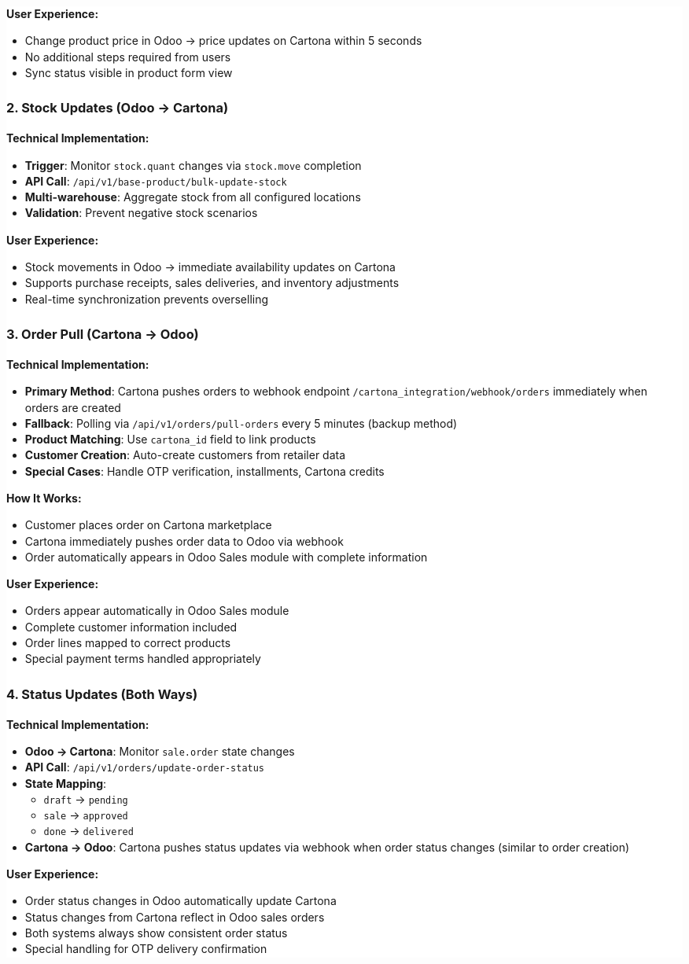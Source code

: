 **User Experience:**
- Change product price in Odoo → price updates on Cartona within 5 seconds
- No additional steps required from users
- Sync status visible in product form view

### 2. Stock Updates (Odoo → Cartona)
**Technical Implementation:**
- **Trigger**: Monitor `stock.quant` changes via `stock.move` completion
- **API Call**: `/api/v1/base-product/bulk-update-stock`
- **Multi-warehouse**: Aggregate stock from all configured locations
- **Validation**: Prevent negative stock scenarios

**User Experience:**
- Stock movements in Odoo → immediate availability updates on Cartona
- Supports purchase receipts, sales deliveries, and inventory adjustments
- Real-time synchronization prevents overselling

### 3. Order Pull (Cartona → Odoo)
**Technical Implementation:**
- **Primary Method**: Cartona pushes orders to webhook endpoint `/cartona_integration/webhook/orders` immediately when orders are created
- **Fallback**: Polling via `/api/v1/orders/pull-orders` every 5 minutes (backup method)
- **Product Matching**: Use `cartona_id` field to link products
- **Customer Creation**: Auto-create customers from retailer data
- **Special Cases**: Handle OTP verification, installments, Cartona credits

**How It Works:**
- Customer places order on Cartona marketplace
- Cartona immediately pushes order data to Odoo via webhook
- Order automatically appears in Odoo Sales module with complete information

**User Experience:**
- Orders appear automatically in Odoo Sales module
- Complete customer information included
- Order lines mapped to correct products
- Special payment terms handled appropriately

### 4. Status Updates (Both Ways)
**Technical Implementation:**
- **Odoo → Cartona**: Monitor `sale.order` state changes
- **API Call**: `/api/v1/orders/update-order-status`
- **State Mapping**: 
  - `draft` → `pending`
  - `sale` → `approved`
  - `done` → `delivered`
- **Cartona → Odoo**: Cartona pushes status updates via webhook when order status changes (similar to order creation)

**User Experience:**
- Order status changes in Odoo automatically update Cartona
- Status changes from Cartona reflect in Odoo sales orders
- Both systems always show consistent order status
- Special handling for OTP delivery confirmation
